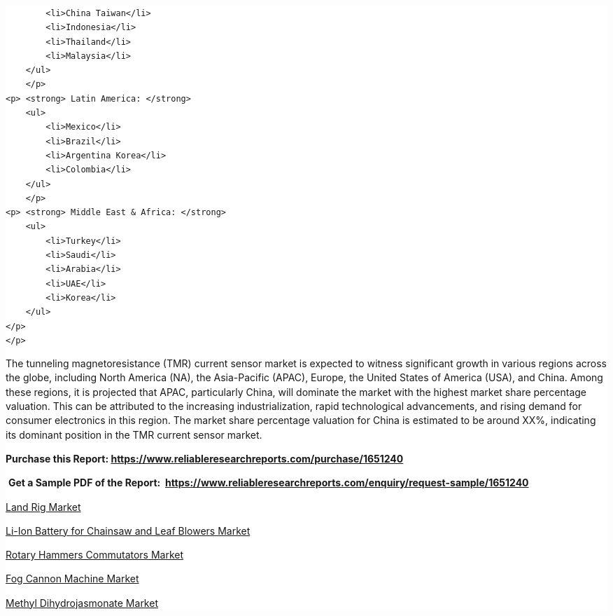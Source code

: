             <li>China Taiwan</li>
            <li>Indonesia</li>
            <li>Thailand</li>
            <li>Malaysia</li>
        </ul>
        </p> 
    <p> <strong> Latin America: </strong>
        <ul>
            <li>Mexico</li>
            <li>Brazil</li>
            <li>Argentina Korea</li>
            <li>Colombia</li>
        </ul>
        </p> 
    <p> <strong> Middle East & Africa: </strong>
        <ul>
            <li>Turkey</li>
            <li>Saudi</li>
            <li>Arabia</li>
            <li>UAE</li>
            <li>Korea</li>
        </ul>
    </p>
    </p>
<p><p>The tunneling magnetoresistance (TMR) current sensor market is expected to witness significant growth in various regions across the globe, including North America (NA), the Asia-Pacific (APAC), Europe, the United States of America (USA), and China. Among these regions, it is projected that APAC, particularly China, will dominate the market with the highest market share percentage valuation. This can be attributed to the increasing industrialization, rapid technological advancements, and rising demand for consumer electronics in this region. The market share percentage valuation for China is estimated to be around XX%, indicating its dominant position in the TMR current sensor market.</p></p>
<p><strong>Purchase this Report: <a href="https://www.reliableresearchreports.com/purchase/1651240">https://www.reliableresearchreports.com/purchase/1651240</a></strong></p>
<p>&nbsp;<strong>Get a Sample PDF of the Report:&nbsp;&nbsp;<a href="https://www.reliableresearchreports.com/enquiry/request-sample/1651240">https://www.reliableresearchreports.com/enquiry/request-sample/1651240</a></strong></p>
<p><strong></strong></p>
<p><p><a href="https://www.linkedin.com/pulse/land-rig-market-size-2023-2030-global-industrial-analysis-hgkse/">Land Rig Market</a></p><p><a href="https://github.com/sofyaavrova/Market-Research-Report-List-1/blob/main/li-ion-battery-for-chainsaw-and-leaf-blowers-market.md">Li-Ion Battery for Chainsaw and Leaf Blowers Market</a></p><p><a href="https://github.com/merzlyukov93/Market-Research-Report-List-1/blob/main/rotary-hammers-commutators-market.md">Rotary Hammers Commutators Market</a></p><p><a href="https://www.linkedin.com/pulse/fog-cannon-machine-market-research-report-provides-thorough-gu7fe/">Fog Cannon Machine Market</a></p><p><a href="https://medium.com/@taniawisozk2023/methyl-dihydrojasmonate-market-size-growth-forecast-2023-2030-fd4723172e4e">Methyl Dihydrojasmonate Market</a></p></p>